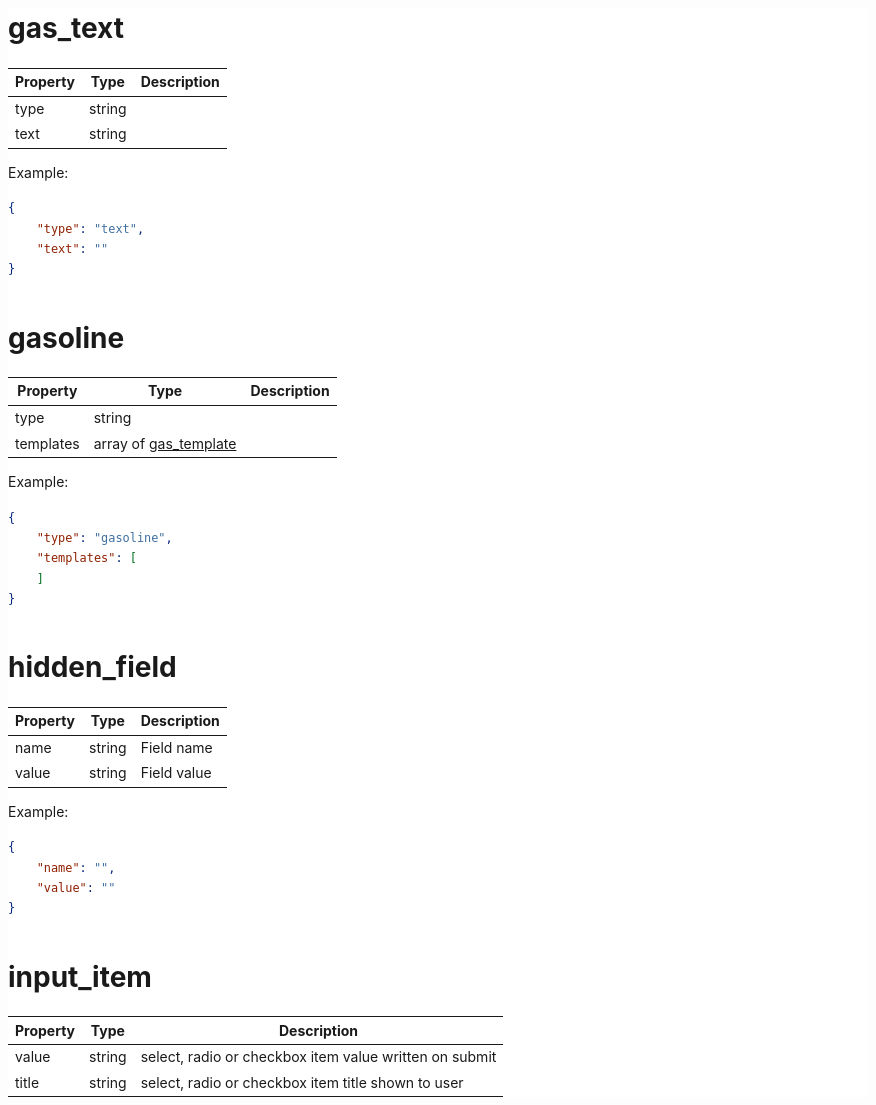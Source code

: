 # gas_text

Property | Type | Description
---------|------|------------
type | string | 
text | string | 

Example:
```json
{
	"type": "text",
	"text": ""
}
```

# gasoline

Property | Type | Description
---------|------|------------
type | string | 
templates | array of <a href="#gas_template">gas\_template</a> | 

Example:
```json
{
	"type": "gasoline",
	"templates": [
	]
}
```

# hidden_field

Property | Type | Description
---------|------|------------
name | string | Field name
value | string | Field value

Example:
```json
{
	"name": "",
	"value": ""
}
```

# input_item

Property | Type | Description
---------|------|------------
value | string | select, radio or checkbox item value written on submit
title | string | select, radio or checkbox item title shown to user
